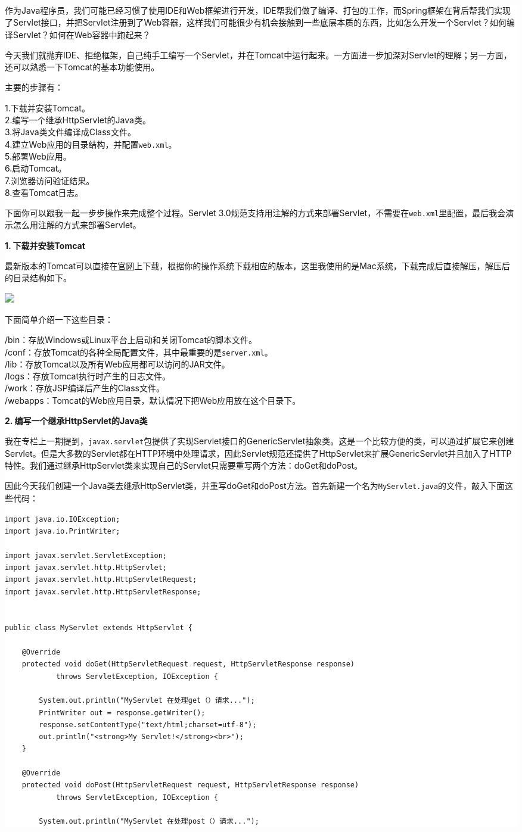 作为Java程序员，我们可能已经习惯了使用IDE和Web框架进行开发，IDE帮我们做了编译、打包的工作，而Spring框架在背后帮我们实现了Servlet接口，并把Servlet注册到了Web容器，这样我们可能很少有机会接触到一些底层本质的东西，比如怎么开发一个Servlet？如何编译Servlet？如何在Web容器中跑起来？

今天我们就抛弃IDE、拒绝框架，自己纯手工编写一个Servlet，并在Tomcat中运行起来。一方面进一步加深对Servlet的理解；另一方面，还可以熟悉一下Tomcat的基本功能使用。

主要的步骤有：

1.下载并安装Tomcat。  
2.编写一个继承HttpServlet的Java类。  
3.将Java类文件编译成Class文件。  
4.建立Web应用的目录结构，并配置`web.xml`。  
5.部署Web应用。  
6.启动Tomcat。  
7.浏览器访问验证结果。  
8.查看Tomcat日志。

下面你可以跟我一起一步步操作来完成整个过程。Servlet 3.0规范支持用注解的方式来部署Servlet，不需要在`web.xml`里配置，最后我会演示怎么用注解的方式来部署Servlet。

**1. 下载并安装Tomcat**

最新版本的Tomcat可以直接在[官网](https://tomcat.apache.org/download-90.cgi)上下载，根据你的操作系统下载相应的版本，这里我使用的是Mac系统，下载完成后直接解压，解压后的目录结构如下。

![](https://static001.geekbang.org/resource/image/0f/d6/0f9c064d26fec3e620f494caabbab8d6.png?wh=376%2A564)

下面简单介绍一下这些目录：

/bin：存放Windows或Linux平台上启动和关闭Tomcat的脚本文件。  
/conf：存放Tomcat的各种全局配置文件，其中最重要的是`server.xml`。  
/lib：存放Tomcat以及所有Web应用都可以访问的JAR文件。  
/logs：存放Tomcat执行时产生的日志文件。  
/work：存放JSP编译后产生的Class文件。  
/webapps：Tomcat的Web应用目录，默认情况下把Web应用放在这个目录下。

**2. 编写一个继承HttpServlet的Java类**

我在专栏上一期提到，`javax.servlet`包提供了实现Servlet接口的GenericServlet抽象类。这是一个比较方便的类，可以通过扩展它来创建Servlet。但是大多数的Servlet都在HTTP环境中处理请求，因此Servlet规范还提供了HttpServlet来扩展GenericServlet并且加入了HTTP特性。我们通过继承HttpServlet类来实现自己的Servlet只需要重写两个方法：doGet和doPost。

因此今天我们创建一个Java类去继承HttpServlet类，并重写doGet和doPost方法。首先新建一个名为`MyServlet.java`的文件，敲入下面这些代码：

```
import java.io.IOException;
import java.io.PrintWriter;

import javax.servlet.ServletException;
import javax.servlet.http.HttpServlet;
import javax.servlet.http.HttpServletRequest;
import javax.servlet.http.HttpServletResponse;


public class MyServlet extends HttpServlet {

    @Override
    protected void doGet(HttpServletRequest request, HttpServletResponse response)
            throws ServletException, IOException {

        System.out.println("MyServlet 在处理get（）请求...");
        PrintWriter out = response.getWriter();
        response.setContentType("text/html;charset=utf-8");
        out.println("<strong>My Servlet!</strong><br>");
    }

    @Override
    protected void doPost(HttpServletRequest request, HttpServletResponse response)
            throws ServletException, IOException {

        System.out.println("MyServlet 在处理post（）请求...");
```